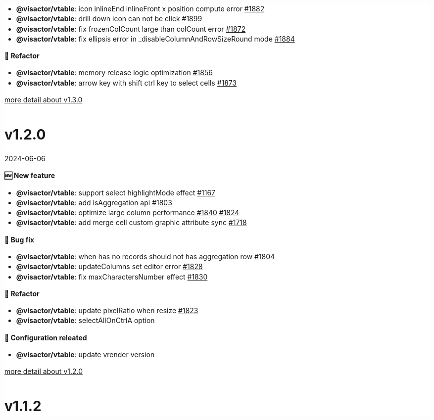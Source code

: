 - **@visactor/vtable**: icon inlineEnd inlineFront x position compute error [#1882](https://github.com/VisActor/VTable/issues/1882)
- **@visactor/vtable**: drill down icon can not be click [#1899](https://github.com/VisActor/VTable/issues/1899)
- **@visactor/vtable**: fix frozenColCount large than colCount error [#1872](https://github.com/VisActor/VTable/issues/1872)
- **@visactor/vtable**: fix ellipsis error in _disableColumnAndRowSizeRound mode [#1884](https://github.com/VisActor/VTable/issues/1884)

**🔨 Refactor**

- **@visactor/vtable**: memory release logic optimization [#1856](https://github.com/VisActor/VTable/issues/1856)
- **@visactor/vtable**: arrow key with shift ctrl key to select cells [#1873](https://github.com/VisActor/VTable/issues/1873)

[more detail about v1.3.0](https://github.com/VisActor/VTable/releases/tag/v1.3.0)

# v1.2.0

2024-06-06


**🆕 New feature**

- **@visactor/vtable**: support select highlightMode effect [#1167](https://github.com/VisActor/VTable/issues/1167)
- **@visactor/vtable**: add isAggregation api [#1803](https://github.com/VisActor/VTable/issues/1803)
- **@visactor/vtable**: optimize large column performance [#1840](https://github.com/VisActor/VTable/issues/1840) [#1824](https://github.com/VisActor/VTable/issues/1824)
- **@visactor/vtable**: add merge cell custom graphic attribute sync [#1718](https://github.com/VisActor/VTable/issues/1718)

**🐛 Bug fix**

- **@visactor/vtable**: when has no records should not has aggregation row [#1804](https://github.com/VisActor/VTable/issues/1804)
- **@visactor/vtable**: updateColumns set editor error [#1828](https://github.com/VisActor/VTable/issues/1828)
- **@visactor/vtable**: fix maxCharactersNumber effect [#1830](https://github.com/VisActor/VTable/issues/1830)

**🔨 Refactor**

- **@visactor/vtable**: update pixelRatio when resize [#1823](https://github.com/VisActor/VTable/issues/1823)
- **@visactor/vtable**: selectAllOnCtrlA option

**🔧 Configuration releated**

- **@visactor/vtable**: update vrender version



[more detail about v1.2.0](https://github.com/VisActor/VTable/releases/tag/v1.2.0)

# v1.1.2
